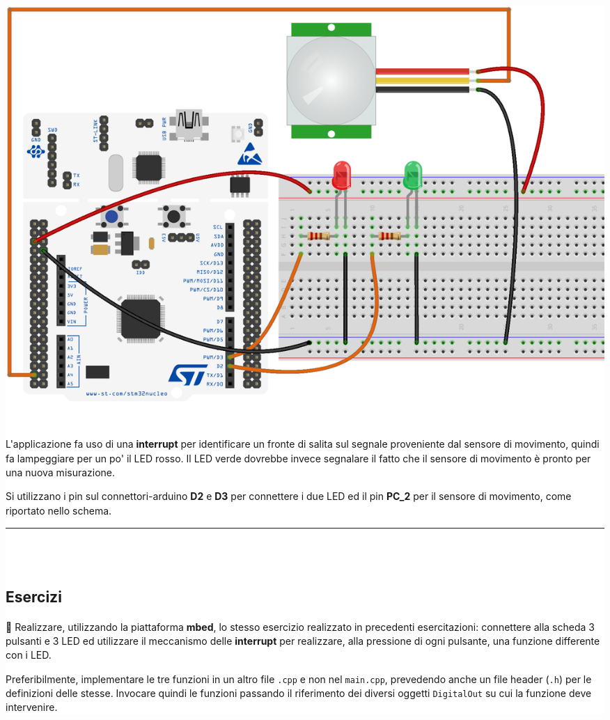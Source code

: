 ![Connessione HC-SR501](img/HC-SR501_connection.png)

L'applicazione fa uso di una **interrupt** per identificare un fronte di salita sul segnale proveniente dal sensore di movimento, quindi fa lampeggiare per un po' il LED rosso. Il LED verde dovrebbe invece segnalare il fatto che il sensore di movimento è pronto per una nuova misurazione.

Si utilizzano i pin sul connettori-arduino **D2** e **D3** per connettere i due LED ed il pin **PC_2** per il sensore di movimento, come riportato nello schema.

***
</br> </br>

## Esercizi

:pencil: Realizzare, utilizzando la piattaforma **mbed**, lo stesso esercizio realizzato in precedenti esercitazioni: connettere alla scheda 3 pulsanti e 3 LED ed utilizzare il meccanismo delle **interrupt** per realizzare, alla pressione di ogni pulsante, una funzione differente con i LED. 

Preferibilmente, implementare le tre funzioni in un altro file `.cpp` e non nel `main.cpp`, prevedendo anche un file header (`.h`) per le definizioni delle stesse. Invocare quindi le funzioni passando il riferimento dei diversi oggetti `DigitalOut` su cui la funzione deve intervenire.
